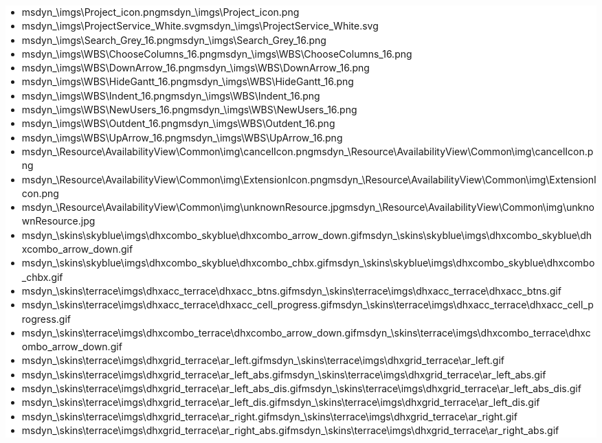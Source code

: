 - <span data-ttu-id="6e8b1-308">msdyn\_\\imgs\\Project\_icon.png</span><span class="sxs-lookup"><span data-stu-id="6e8b1-308">msdyn\_\\imgs\\Project\_icon.png</span></span>
- <span data-ttu-id="6e8b1-309">msdyn\_\\imgs\\ProjectService\_White.svg</span><span class="sxs-lookup"><span data-stu-id="6e8b1-309">msdyn\_\\imgs\\ProjectService\_White.svg</span></span>
- <span data-ttu-id="6e8b1-310">msdyn\_\\imgs\\Search\_Grey\_16.png</span><span class="sxs-lookup"><span data-stu-id="6e8b1-310">msdyn\_\\imgs\\Search\_Grey\_16.png</span></span>
- <span data-ttu-id="6e8b1-311">msdyn\_\\imgs\\WBS\\ChooseColumns\_16.png</span><span class="sxs-lookup"><span data-stu-id="6e8b1-311">msdyn\_\\imgs\\WBS\\ChooseColumns\_16.png</span></span>
- <span data-ttu-id="6e8b1-312">msdyn\_\\imgs\\WBS\\DownArrow\_16.png</span><span class="sxs-lookup"><span data-stu-id="6e8b1-312">msdyn\_\\imgs\\WBS\\DownArrow\_16.png</span></span>
- <span data-ttu-id="6e8b1-313">msdyn\_\\imgs\\WBS\\HideGantt\_16.png</span><span class="sxs-lookup"><span data-stu-id="6e8b1-313">msdyn\_\\imgs\\WBS\\HideGantt\_16.png</span></span>
- <span data-ttu-id="6e8b1-314">msdyn\_\\imgs\\WBS\\Indent\_16.png</span><span class="sxs-lookup"><span data-stu-id="6e8b1-314">msdyn\_\\imgs\\WBS\\Indent\_16.png</span></span>
- <span data-ttu-id="6e8b1-315">msdyn\_\\imgs\\WBS\\NewUsers\_16.png</span><span class="sxs-lookup"><span data-stu-id="6e8b1-315">msdyn\_\\imgs\\WBS\\NewUsers\_16.png</span></span>
- <span data-ttu-id="6e8b1-316">msdyn\_\\imgs\\WBS\\Outdent\_16.png</span><span class="sxs-lookup"><span data-stu-id="6e8b1-316">msdyn\_\\imgs\\WBS\\Outdent\_16.png</span></span>
- <span data-ttu-id="6e8b1-317">msdyn\_\\imgs\\WBS\\UpArrow\_16.png</span><span class="sxs-lookup"><span data-stu-id="6e8b1-317">msdyn\_\\imgs\\WBS\\UpArrow\_16.png</span></span>
- <span data-ttu-id="6e8b1-318">msdyn\_\\Resource\\AvailabilityView\\Common\\img\\cancelIcon.png</span><span class="sxs-lookup"><span data-stu-id="6e8b1-318">msdyn\_\\Resource\\AvailabilityView\\Common\\img\\cancelIcon.png</span></span>
- <span data-ttu-id="6e8b1-319">msdyn\_\\Resource\\AvailabilityView\\Common\\img\\ExtensionIcon.png</span><span class="sxs-lookup"><span data-stu-id="6e8b1-319">msdyn\_\\Resource\\AvailabilityView\\Common\\img\\ExtensionIcon.png</span></span>
- <span data-ttu-id="6e8b1-320">msdyn\_\\Resource\\AvailabilityView\\Common\\img\\unknownResource.jpg</span><span class="sxs-lookup"><span data-stu-id="6e8b1-320">msdyn\_\\Resource\\AvailabilityView\\Common\\img\\unknownResource.jpg</span></span>
- <span data-ttu-id="6e8b1-321">msdyn\_\\skins\\skyblue\\imgs\\dhxcombo\_skyblue\\dhxcombo\_arrow\_down.gif</span><span class="sxs-lookup"><span data-stu-id="6e8b1-321">msdyn\_\\skins\\skyblue\\imgs\\dhxcombo\_skyblue\\dhxcombo\_arrow\_down.gif</span></span>
- <span data-ttu-id="6e8b1-322">msdyn\_\\skins\\skyblue\\imgs\\dhxcombo\_skyblue\\dhxcombo\_chbx.gif</span><span class="sxs-lookup"><span data-stu-id="6e8b1-322">msdyn\_\\skins\\skyblue\\imgs\\dhxcombo\_skyblue\\dhxcombo\_chbx.gif</span></span>
- <span data-ttu-id="6e8b1-323">msdyn\_\\skins\\terrace\\imgs\\dhxacc\_terrace\\dhxacc\_btns.gif</span><span class="sxs-lookup"><span data-stu-id="6e8b1-323">msdyn\_\\skins\\terrace\\imgs\\dhxacc\_terrace\\dhxacc\_btns.gif</span></span>
- <span data-ttu-id="6e8b1-324">msdyn\_\\skins\\terrace\\imgs\\dhxacc\_terrace\\dhxacc\_cell\_progress.gif</span><span class="sxs-lookup"><span data-stu-id="6e8b1-324">msdyn\_\\skins\\terrace\\imgs\\dhxacc\_terrace\\dhxacc\_cell\_progress.gif</span></span>
- <span data-ttu-id="6e8b1-325">msdyn\_\\skins\\terrace\\imgs\\dhxcombo\_terrace\\dhxcombo\_arrow\_down.gif</span><span class="sxs-lookup"><span data-stu-id="6e8b1-325">msdyn\_\\skins\\terrace\\imgs\\dhxcombo\_terrace\\dhxcombo\_arrow\_down.gif</span></span>
- <span data-ttu-id="6e8b1-326">msdyn\_\\skins\\terrace\\imgs\\dhxgrid\_terrace\\ar\_left.gif</span><span class="sxs-lookup"><span data-stu-id="6e8b1-326">msdyn\_\\skins\\terrace\\imgs\\dhxgrid\_terrace\\ar\_left.gif</span></span>
- <span data-ttu-id="6e8b1-327">msdyn\_\\skins\\terrace\\imgs\\dhxgrid\_terrace\\ar\_left\_abs.gif</span><span class="sxs-lookup"><span data-stu-id="6e8b1-327">msdyn\_\\skins\\terrace\\imgs\\dhxgrid\_terrace\\ar\_left\_abs.gif</span></span>
- <span data-ttu-id="6e8b1-328">msdyn\_\\skins\\terrace\\imgs\\dhxgrid\_terrace\\ar\_left\_abs\_dis.gif</span><span class="sxs-lookup"><span data-stu-id="6e8b1-328">msdyn\_\\skins\\terrace\\imgs\\dhxgrid\_terrace\\ar\_left\_abs\_dis.gif</span></span>
- <span data-ttu-id="6e8b1-329">msdyn\_\\skins\\terrace\\imgs\\dhxgrid\_terrace\\ar\_left\_dis.gif</span><span class="sxs-lookup"><span data-stu-id="6e8b1-329">msdyn\_\\skins\\terrace\\imgs\\dhxgrid\_terrace\\ar\_left\_dis.gif</span></span>
- <span data-ttu-id="6e8b1-330">msdyn\_\\skins\\terrace\\imgs\\dhxgrid\_terrace\\ar\_right.gif</span><span class="sxs-lookup"><span data-stu-id="6e8b1-330">msdyn\_\\skins\\terrace\\imgs\\dhxgrid\_terrace\\ar\_right.gif</span></span>
- <span data-ttu-id="6e8b1-331">msdyn\_\\skins\\terrace\\imgs\\dhxgrid\_terrace\\ar\_right\_abs.gif</span><span class="sxs-lookup"><span data-stu-id="6e8b1-331">msdyn\_\\skins\\terrace\\imgs\\dhxgrid\_terrace\\ar\_right\_abs.gif</span></span>